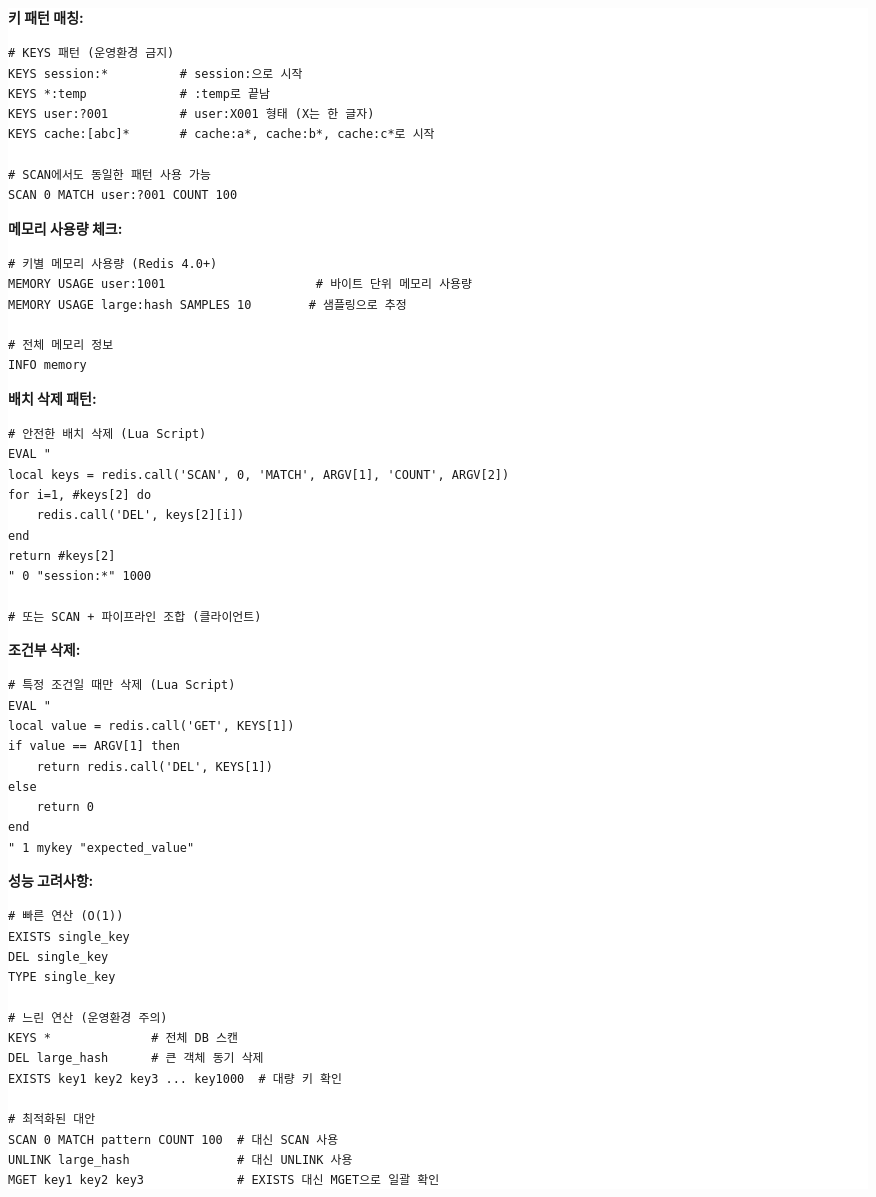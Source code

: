 **키 패턴 매칭:**
```redis
# KEYS 패턴 (운영환경 금지)
KEYS session:*          # session:으로 시작
KEYS *:temp             # :temp로 끝남
KEYS user:?001          # user:X001 형태 (X는 한 글자)
KEYS cache:[abc]*       # cache:a*, cache:b*, cache:c*로 시작

# SCAN에서도 동일한 패턴 사용 가능
SCAN 0 MATCH user:?001 COUNT 100
```

**메모리 사용량 체크:**
```redis
# 키별 메모리 사용량 (Redis 4.0+)
MEMORY USAGE user:1001                     # 바이트 단위 메모리 사용량
MEMORY USAGE large:hash SAMPLES 10        # 샘플링으로 추정

# 전체 메모리 정보
INFO memory
```

**배치 삭제 패턴:**
```redis
# 안전한 배치 삭제 (Lua Script)
EVAL "
local keys = redis.call('SCAN', 0, 'MATCH', ARGV[1], 'COUNT', ARGV[2])
for i=1, #keys[2] do
    redis.call('DEL', keys[2][i])
end
return #keys[2]
" 0 "session:*" 1000

# 또는 SCAN + 파이프라인 조합 (클라이언트)
```

**조건부 삭제:**
```redis
# 특정 조건일 때만 삭제 (Lua Script)
EVAL "
local value = redis.call('GET', KEYS[1])
if value == ARGV[1] then
    return redis.call('DEL', KEYS[1])
else
    return 0
end
" 1 mykey "expected_value"
```

**성능 고려사항:**
```redis
# 빠른 연산 (O(1))
EXISTS single_key
DEL single_key
TYPE single_key

# 느린 연산 (운영환경 주의)
KEYS *              # 전체 DB 스캔
DEL large_hash      # 큰 객체 동기 삭제
EXISTS key1 key2 key3 ... key1000  # 대량 키 확인

# 최적화된 대안
SCAN 0 MATCH pattern COUNT 100  # 대신 SCAN 사용
UNLINK large_hash               # 대신 UNLINK 사용
MGET key1 key2 key3             # EXISTS 대신 MGET으로 일괄 확인
```
